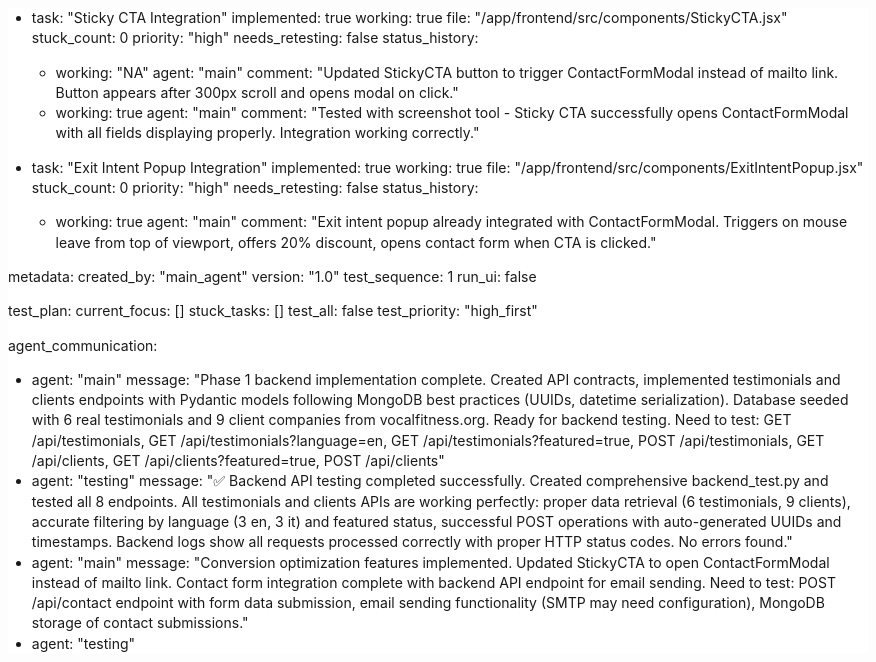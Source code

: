   - task: "Sticky CTA Integration"
    implemented: true
    working: true
    file: "/app/frontend/src/components/StickyCTA.jsx"
    stuck_count: 0
    priority: "high"
    needs_retesting: false
    status_history:
      - working: "NA"
        agent: "main"
        comment: "Updated StickyCTA button to trigger ContactFormModal instead of mailto link. Button appears after 300px scroll and opens modal on click."
      - working: true
        agent: "main"
        comment: "Tested with screenshot tool - Sticky CTA successfully opens ContactFormModal with all fields displaying properly. Integration working correctly."

  - task: "Exit Intent Popup Integration"
    implemented: true
    working: true
    file: "/app/frontend/src/components/ExitIntentPopup.jsx"
    stuck_count: 0
    priority: "high"
    needs_retesting: false
    status_history:
      - working: true
        agent: "main"
        comment: "Exit intent popup already integrated with ContactFormModal. Triggers on mouse leave from top of viewport, offers 20% discount, opens contact form when CTA is clicked."

metadata:
  created_by: "main_agent"
  version: "1.0"
  test_sequence: 1
  run_ui: false

test_plan:
  current_focus: []
  stuck_tasks: []
  test_all: false
  test_priority: "high_first"

agent_communication:
  - agent: "main"
    message: "Phase 1 backend implementation complete. Created API contracts, implemented testimonials and clients endpoints with Pydantic models following MongoDB best practices (UUIDs, datetime serialization). Database seeded with 6 real testimonials and 9 client companies from vocalfitness.org. Ready for backend testing. Need to test: GET /api/testimonials, GET /api/testimonials?language=en, GET /api/testimonials?featured=true, POST /api/testimonials, GET /api/clients, GET /api/clients?featured=true, POST /api/clients"
  - agent: "testing"
    message: "✅ Backend API testing completed successfully. Created comprehensive backend_test.py and tested all 8 endpoints. All testimonials and clients APIs are working perfectly: proper data retrieval (6 testimonials, 9 clients), accurate filtering by language (3 en, 3 it) and featured status, successful POST operations with auto-generated UUIDs and timestamps. Backend logs show all requests processed correctly with proper HTTP status codes. No errors found."
  - agent: "main"
    message: "Conversion optimization features implemented. Updated StickyCTA to open ContactFormModal instead of mailto link. Contact form integration complete with backend API endpoint for email sending. Need to test: POST /api/contact endpoint with form data submission, email sending functionality (SMTP may need configuration), MongoDB storage of contact submissions."
  - agent: "testing"